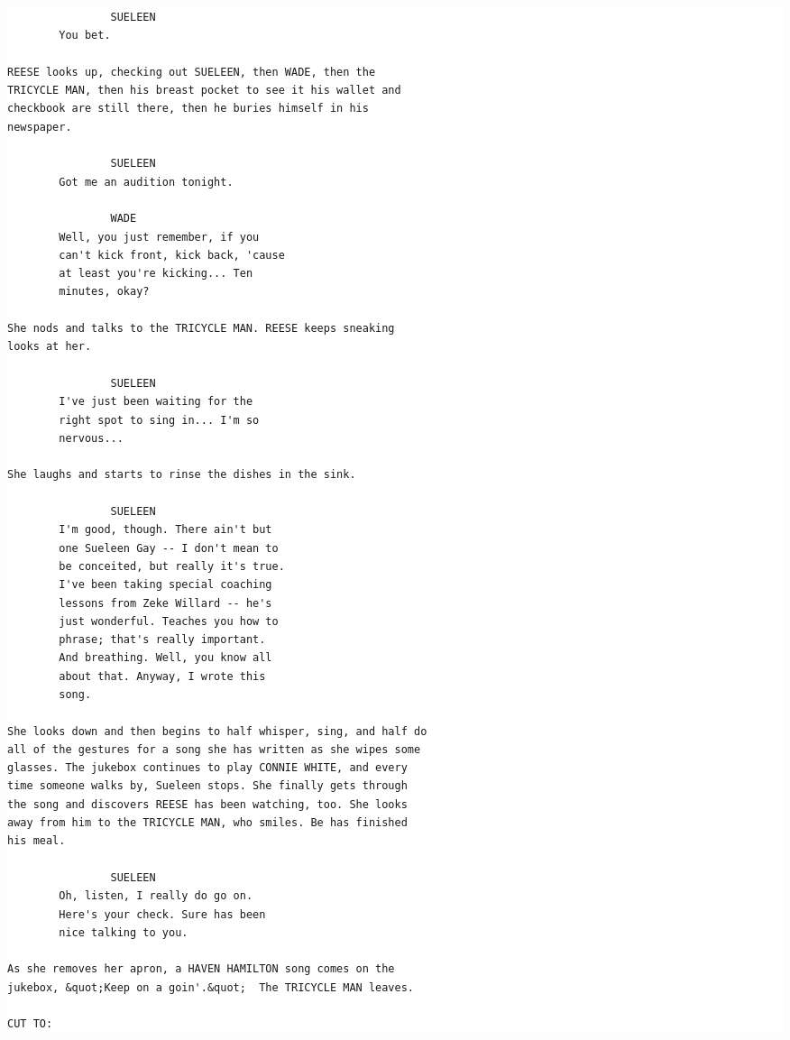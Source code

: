 					SUELEEN
			You bet.

	REESE looks up, checking out SUELEEN, then WADE, then the 
	TRICYCLE MAN, then his breast pocket to see it his wallet and 
	checkbook are still there, then he buries himself in his 
	newspaper.

					SUELEEN
			Got me an audition tonight.

					WADE
			Well, you just remember, if you 
			can't kick front, kick back, 'cause 
			at least you're kicking... Ten 
			minutes, okay?

	She nods and talks to the TRICYCLE MAN. REESE keeps sneaking 
	looks at her.

					SUELEEN
			I've just been waiting for the 
			right spot to sing in... I'm so 
			nervous...

	She laughs and starts to rinse the dishes in the sink.

					SUELEEN
			I'm good, though. There ain't but 
			one Sueleen Gay -- I don't mean to 
			be conceited, but really it's true. 
			I've been taking special coaching 
			lessons from Zeke Willard -- he's 
			just wonderful. Teaches you how to 
			phrase; that's really important. 
			And breathing. Well, you know all 
			about that. Anyway, I wrote this 
			song.

	She looks down and then begins to half whisper, sing, and half do 
	all of the gestures for a song she has written as she wipes some 
	glasses. The jukebox continues to play CONNIE WHITE, and every 
	time someone walks by, Sueleen stops. She finally gets through 
	the song and discovers REESE has been watching, too. She looks 
	away from him to the TRICYCLE MAN, who smiles. Be has finished 
	his meal.

					SUELEEN
			Oh, listen, I really do go on. 
			Here's your check. Sure has been 
			nice talking to you.

	As she removes her apron, a HAVEN HAMILTON song comes on the 
	jukebox, &quot;Keep on a goin'.&quot;  The TRICYCLE MAN leaves.

	CUT TO:
